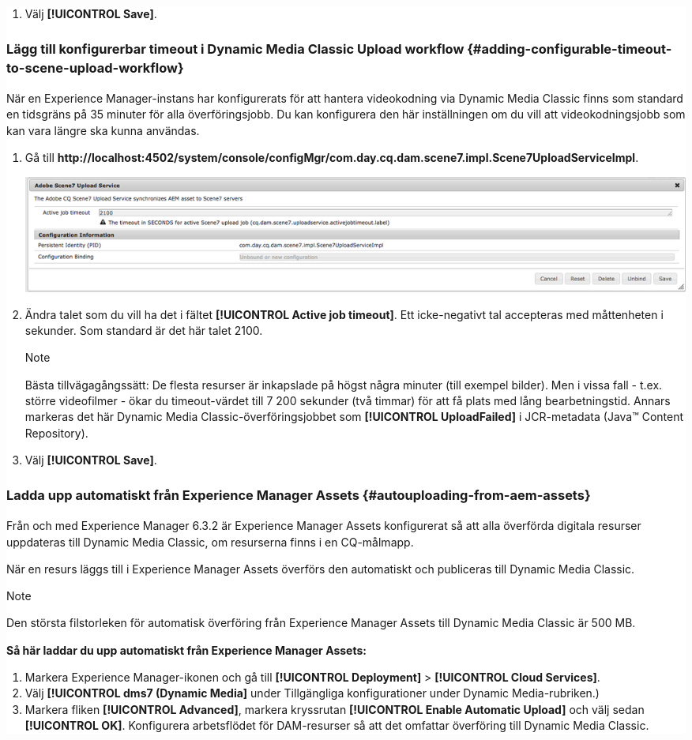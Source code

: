 1. Välj **[!UICONTROL Save]**.

### Lägg till konfigurerbar timeout i Dynamic Media Classic Upload workflow {#adding-configurable-timeout-to-scene-upload-workflow}

När en Experience Manager-instans har konfigurerats för att hantera videokodning via Dynamic Media Classic finns som standard en tidsgräns på 35 minuter för alla överföringsjobb. Du kan konfigurera den här inställningen om du vill att videokodningsjobb som kan vara längre ska kunna användas.

1. Gå till **http://localhost:4502/system/console/configMgr/com.day.cq.dam.scene7.impl.Scene7UploadServiceImpl**.

   ![chlimage_1-300](assets/chlimage_1-300.png)

1. Ändra talet som du vill ha det i fältet **[!UICONTROL Active job timeout]**. Ett icke-negativt tal accepteras med måttenheten i sekunder. Som standard är det här talet 2100.

   >[!NOTE]
   >
   >Bästa tillvägagångssätt: De flesta resurser är inkapslade på högst några minuter (till exempel bilder). Men i vissa fall - t.ex. större videofilmer - ökar du timeout-värdet till 7 200 sekunder (två timmar) för att få plats med lång bearbetningstid. Annars markeras det här Dynamic Media Classic-överföringsjobbet som **[!UICONTROL UploadFailed]** i JCR-metadata (Java™ Content Repository).

1. Välj **[!UICONTROL Save]**.

### Ladda upp automatiskt från Experience Manager Assets {#autouploading-from-aem-assets}

Från och med Experience Manager 6.3.2 är Experience Manager Assets konfigurerat så att alla överförda digitala resurser uppdateras till Dynamic Media Classic, om resurserna finns i en CQ-målmapp.

När en resurs läggs till i Experience Manager Assets överförs den automatiskt och publiceras till Dynamic Media Classic.

>[!NOTE]
>
>Den största filstorleken för automatisk överföring från Experience Manager Assets till Dynamic Media Classic är 500 MB.

**Så här laddar du upp automatiskt från Experience Manager Assets:**

1. Markera Experience Manager-ikonen och gå till **[!UICONTROL Deployment]** > **[!UICONTROL Cloud Services]**.
1. Välj **[!UICONTROL dms7 (Dynamic Media]** under Tillgängliga konfigurationer under Dynamic Media-rubriken.)
1. Markera fliken **[!UICONTROL Advanced]**, markera kryssrutan **[!UICONTROL Enable Automatic Upload]** och välj sedan **[!UICONTROL OK]**. Konfigurera arbetsflödet för DAM-resurser så att det omfattar överföring till Dynamic Media Classic.
